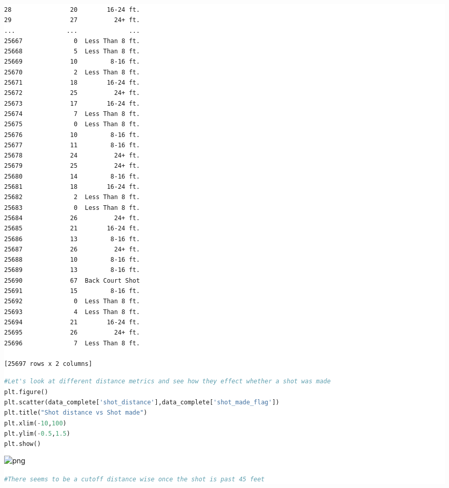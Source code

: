     28                20        16-24 ft.
    29                27          24+ ft.
    ...              ...              ...
    25667              0  Less Than 8 ft.
    25668              5  Less Than 8 ft.
    25669             10         8-16 ft.
    25670              2  Less Than 8 ft.
    25671             18        16-24 ft.
    25672             25          24+ ft.
    25673             17        16-24 ft.
    25674              7  Less Than 8 ft.
    25675              0  Less Than 8 ft.
    25676             10         8-16 ft.
    25677             11         8-16 ft.
    25678             24          24+ ft.
    25679             25          24+ ft.
    25680             14         8-16 ft.
    25681             18        16-24 ft.
    25682              2  Less Than 8 ft.
    25683              0  Less Than 8 ft.
    25684             26          24+ ft.
    25685             21        16-24 ft.
    25686             13         8-16 ft.
    25687             26          24+ ft.
    25688             10         8-16 ft.
    25689             13         8-16 ft.
    25690             67  Back Court Shot
    25691             15         8-16 ft.
    25692              0  Less Than 8 ft.
    25693              4  Less Than 8 ft.
    25694             21        16-24 ft.
    25695             26          24+ ft.
    25696              7  Less Than 8 ft.
    
    [25697 rows x 2 columns]



```python
#Let's look at different distance metrics and see how they effect whether a shot was made
plt.figure()
plt.scatter(data_complete['shot_distance'],data_complete['shot_made_flag'])
plt.title("Shot distance vs Shot made")
plt.xlim(-10,100)
plt.ylim(-0.5,1.5)
plt.show()
```


![png](Kobe_files/Kobe_47_0.png)



```python
#There seems to be a cutoff distance wise once the shot is past 45 feet
```
